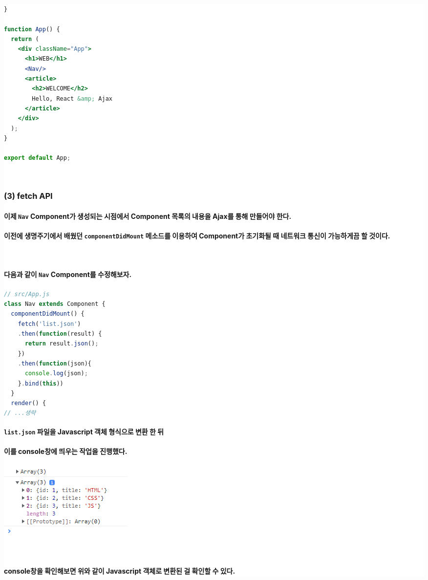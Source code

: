 ```jsx
}

function App() {
  return (
    <div className="App">
      <h1>WEB</h1>
      <Nav/>
      <article>
        <h2>WELCOME</h2>
        Hello, React &amp; Ajax
      </article>
    </div>
  );
}

export default App;
```

<br>

### __(3) fetch API__
#### 이제 __`Nav` Component가 생성되는 시점에서__ Component 목록의 내용을 Ajax를 통해 만들어야 한다.
#### 이전에 생명주기에서 배웠던 __`componentDidMount` 메소드를 이용하여 Component가 초기화될 때 네트워크 통신이 가능하게끔__ 할 것이다.

<br>

#### 다음과 같이 `Nav` Component를 수정해보자.
```jsx
// src/App.js
class Nav extends Component {
  componentDidMount() {
    fetch('list.json')
    .then(function(result) {
      return result.json();
    })
    .then(function(json){
      console.log(json);
    }.bind(this))
  }
  render() {
// ...생략
```
#### `list.json` 파일을 __Javascript 객체 형식으로 변환__ 한 뒤
#### 이를 console창에 띄우는 작업을 진행했다.
![console][console]

[console]: ./img/console.png "console"  
#### console창을 확인해보면 위와 같이 Javascript 객체로 변환된 걸 확인할 수 있다.


[react_ajax1]: ./img/react_ajax1.png "react_ajax1"  
[network]: ./img/network.png "network"